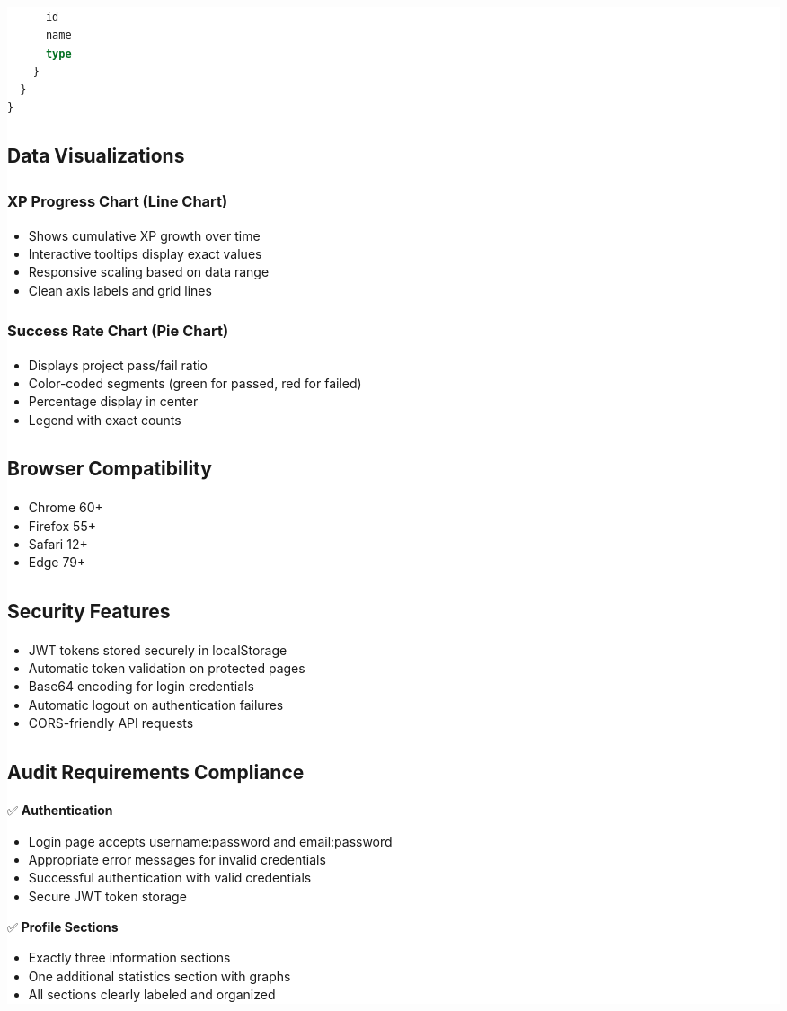 ```graphql
      id
      name
      type
    }
  }
}
```

## Data Visualizations

### XP Progress Chart (Line Chart)
- Shows cumulative XP growth over time
- Interactive tooltips display exact values
- Responsive scaling based on data range
- Clean axis labels and grid lines

### Success Rate Chart (Pie Chart)
- Displays project pass/fail ratio
- Color-coded segments (green for passed, red for failed)
- Percentage display in center
- Legend with exact counts

## Browser Compatibility

- Chrome 60+
- Firefox 55+
- Safari 12+
- Edge 79+

## Security Features

- JWT tokens stored securely in localStorage
- Automatic token validation on protected pages
- Base64 encoding for login credentials
- Automatic logout on authentication failures
- CORS-friendly API requests

## Audit Requirements Compliance

✅ **Authentication**
- Login page accepts username:password and email:password
- Appropriate error messages for invalid credentials
- Successful authentication with valid credentials
- Secure JWT token storage

✅ **Profile Sections**
- Exactly three information sections
- One additional statistics section with graphs
- All sections clearly labeled and organized

